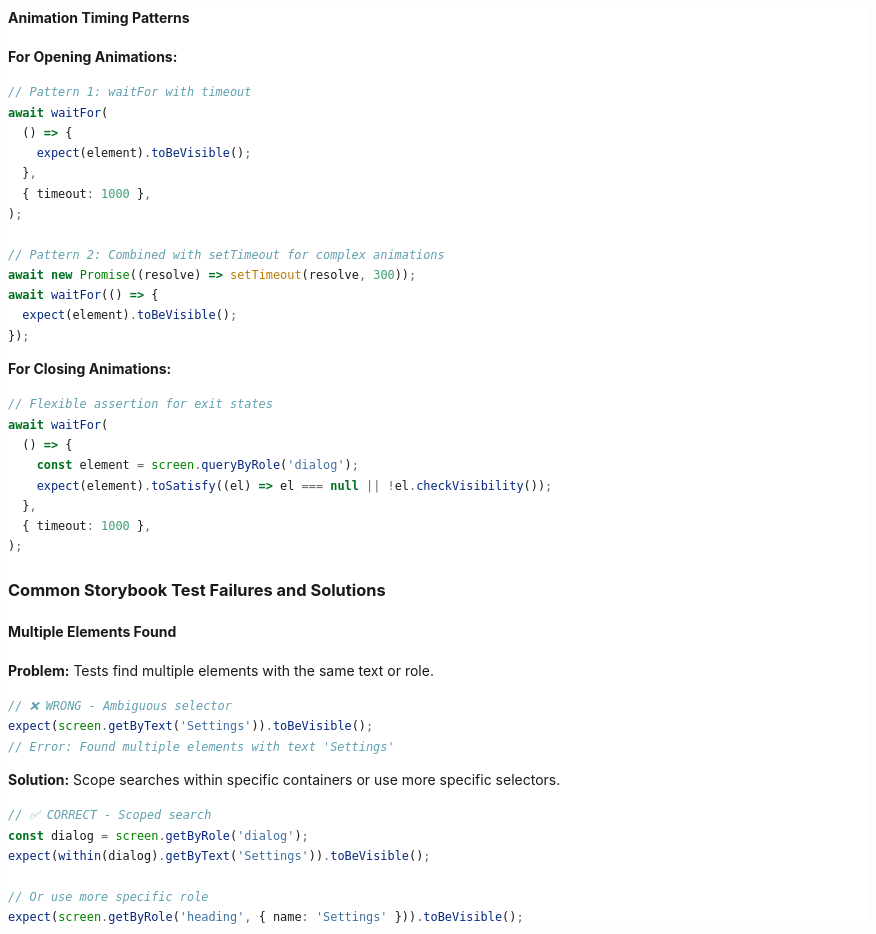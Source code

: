 #### Animation Timing Patterns

**For Opening Animations:**

```typescript
// Pattern 1: waitFor with timeout
await waitFor(
  () => {
    expect(element).toBeVisible();
  },
  { timeout: 1000 },
);

// Pattern 2: Combined with setTimeout for complex animations
await new Promise((resolve) => setTimeout(resolve, 300));
await waitFor(() => {
  expect(element).toBeVisible();
});
```

**For Closing Animations:**

```typescript
// Flexible assertion for exit states
await waitFor(
  () => {
    const element = screen.queryByRole('dialog');
    expect(element).toSatisfy((el) => el === null || !el.checkVisibility());
  },
  { timeout: 1000 },
);
```

### Common Storybook Test Failures and Solutions

#### Multiple Elements Found

**Problem:** Tests find multiple elements with the same text or role.

```typescript
// ❌ WRONG - Ambiguous selector
expect(screen.getByText('Settings')).toBeVisible();
// Error: Found multiple elements with text 'Settings'
```

**Solution:** Scope searches within specific containers or use more specific selectors.

```typescript
// ✅ CORRECT - Scoped search
const dialog = screen.getByRole('dialog');
expect(within(dialog).getByText('Settings')).toBeVisible();

// Or use more specific role
expect(screen.getByRole('heading', { name: 'Settings' })).toBeVisible();
```
